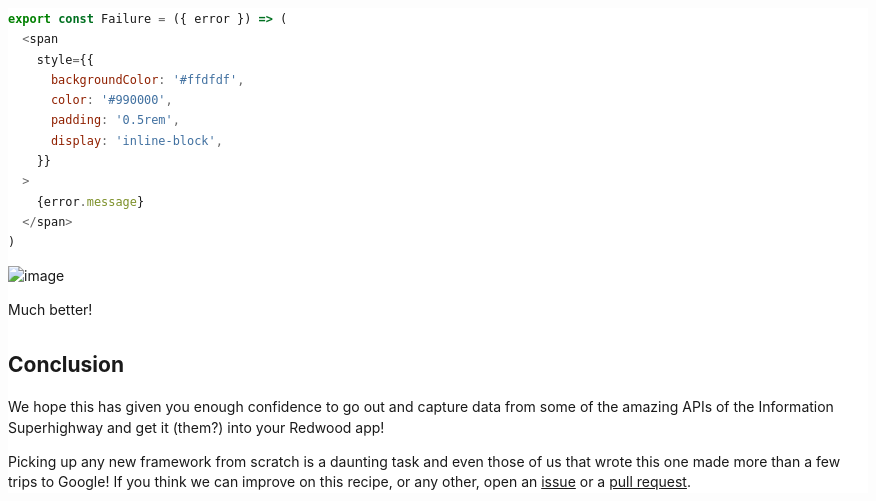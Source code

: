 ```javascript title="web/src/components/WeatherCell/WeatherCell.js"
export const Failure = ({ error }) => (
  <span
    style={{
      backgroundColor: '#ffdfdf',
      color: '#990000',
      padding: '0.5rem',
      display: 'inline-block',
    }}
  >
    {error.message}
  </span>
)
```

![image](https://user-images.githubusercontent.com/2321110/137649934-35c7b0e1-9b10-409e-8dbb-6a133aeb14bd.png)

Much better!

## Conclusion

We hope this has given you enough confidence to go out and capture data from some of the amazing APIs of the Information Superhighway and get it (them?) into your Redwood app!

Picking up any new framework from scratch is a daunting task and even those of us that wrote this one made more than a few trips to Google! If you think we can improve on this recipe, or any other, open an [issue](https://github.com/redwoodjs/redwoodjs.com/issues) or a [pull request](https://github.com/redwoodjs/redwoodjs.com/pulls).
